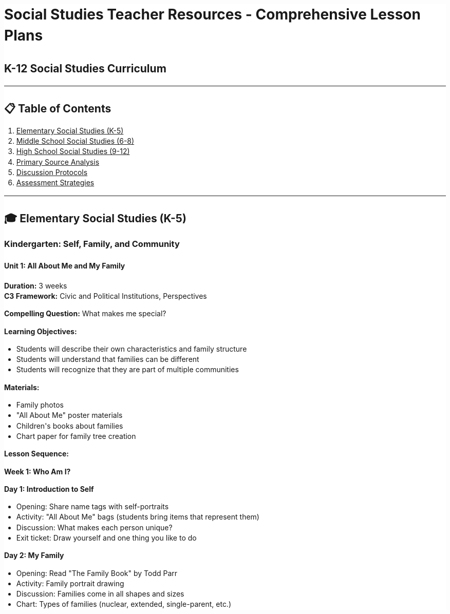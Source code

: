 # Social Studies Teacher Resources - Comprehensive Lesson Plans
## K-12 Social Studies Curriculum

---

## 📋 Table of Contents
1. [Elementary Social Studies (K-5)](#elementary-social-studies)
2. [Middle School Social Studies (6-8)](#middle-school-social-studies)
3. [High School Social Studies (9-12)](#high-school-social-studies)
4. [Primary Source Analysis](#primary-source-analysis)
5. [Discussion Protocols](#discussion-protocols)
6. [Assessment Strategies](#assessment-strategies)

---

## 🎓 Elementary Social Studies (K-5)

### Kindergarten: Self, Family, and Community

#### Unit 1: All About Me and My Family
**Duration:** 3 weeks  
**C3 Framework:** Civic and Political Institutions, Perspectives

**Compelling Question:** What makes me special?

**Learning Objectives:**
- Students will describe their own characteristics and family structure
- Students will understand that families can be different
- Students will recognize that they are part of multiple communities

**Materials:**
- Family photos
- "All About Me" poster materials
- Children's books about families
- Chart paper for family tree creation

**Lesson Sequence:**

**Week 1: Who Am I?**

**Day 1: Introduction to Self**
- Opening: Share name tags with self-portraits
- Activity: "All About Me" bags (students bring items that represent them)
- Discussion: What makes each person unique?
- Exit ticket: Draw yourself and one thing you like to do

**Day 2: My Family**
- Opening: Read "The Family Book" by Todd Parr
- Activity: Family portrait drawing
- Discussion: Families come in all shapes and sizes
- Chart: Types of families (nuclear, extended, single-parent, etc.)
